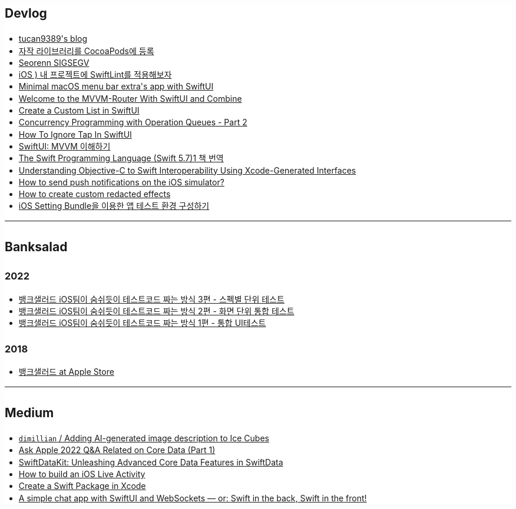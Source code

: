 
## Devlog

- [tucan9389's blog](http://canapio.tistory.com)
- [자작 라이브러리를 CocoaPods에 등록](https://hmhv.info/2015/02/add-library-to-cocoapods-k)
- [Seorenn SIGSEGV](https://seorenn.blogspot.com)
- [iOS ) 내 프로젝트에 SwiftLint를 적용해보자](https://zeddios.tistory.com/447)
- [Minimal macOS menu bar extra's app with SwiftUI](https://khorbushko.github.io/article/2021/04/30/minimal-macOS-menu-bar-extra's-app-with-SwiftUI.html)
- [Welcome to the MVVM-Router With SwiftUI and Combine](https://betterprogramming.pub/swiftui-combine-welcome-to-the-mvvm-router-f4f497a05e6d)
- [Create a Custom List in SwiftUI](https://betterprogramming.pub/create-a-custom-list-in-swiftui-f7fda59a9e0a)
- [Concurrency Programming with Operation Queues - Part 2](https://www.swiftpal.io/articles/concurrency-programming-with-operation-queue-part-two)
- [How To Ignore Tap In SwiftUI](https://smashswift.com/how-to-ignore-tap-in-swiftui)
- [SwiftUI: MVVM 이해하기](https://xho95.github.io/swiftui/architecture/mvvm/logic/2020/08/05/SwiftUI-MVVM.html)
- [The Swift Programming Language (Swift 5.7)1 책 번역](https://xho95.github.io/swift/programming/language/grammar/2017/02/28/The-Swift-Programming-Language.html)
- [Understanding Objective-C to Swift Interoperability Using Xcode-Generated Interfaces](https://blog.swiftify.com/understanding-objective-c-swift-interoperability-xcode-generated-interfaces-5e73a5e3a4ec)
- [How to send push notifications on the iOS simulator?](https://swiftbyrahul.com/2020/04/how-to-send-push-notifications-on-the-ios-simulator)
- [How to create custom redacted effects](https://www.fivestars.blog/articles/redacted-custom-effects)
- [iOS Setting Bundle을 이용한 앱 테스트 환경 구성하기](https://fernando.kr/ios/2020-07-29-ios-setting-bundle)

---

## Banksalad

### 2022

- [뱅크샐러드 iOS팀이 숨쉬듯이 테스트코드 짜는 방식 3편 - 스펙별 단위 테스트](https://blog.banksalad.com/tech/test-in-banksalad-ios-3)
- [뱅크샐러드 iOS팀이 숨쉬듯이 테스트코드 짜는 방식 2편 - 화면 단위 통합 테스트](https://blog.banksalad.com/tech/test-in-banksalad-ios-2)
- [뱅크샐러드 iOS팀이 숨쉬듯이 테스트코드 짜는 방식 1편 - 통합 UI테스트](https://blog.banksalad.com/tech/test-in-banksalad-ios-1)

### 2018

- [뱅크샐러드 at Apple Store](https://blog.banksalad.com/tech/banksalad-at-apple-store)

---

## <FontIcon icon="fa-brands fa-medium"/>Medium

- [`dimillian` / Adding AI-generated image description to Ice Cubes](https://dimillian.medium.com/adding-ai-generated-image-description-to-ice-cubes-c4e7990a5915)
- [Ask Apple 2022 Q&A Related on Core Data (Part 1)](https://itnext.io/ask-apple-2022-q-a-related-on-core-data-part-1-59b9a9040322)
- [SwiftDataKit: Unleashing Advanced Core Data Features in SwiftData](https://itnext.io/swiftdatakit-unleashing-advanced-core-data-features-in-swiftdata-3fcd5f443c99)
- [How to build an iOS Live Activity](https://medium.com/kinandcartacreated/how-to-build-ios-live-activity-d1b2f238819e)
- [Create a Swift Package in Xcode](https://stevenpcurtis.medium.com/create-a-swift-package-in-xcode-e7700adf7a7d)
- [A simple chat app with SwiftUI and WebSockets — or: Swift in the back, Swift in the front!](https://frzi.medium.com/a-simple-chat-app-with-swiftui-and-websockets-or-swift-in-the-back-swift-in-the-front-78b34c3dc912)
